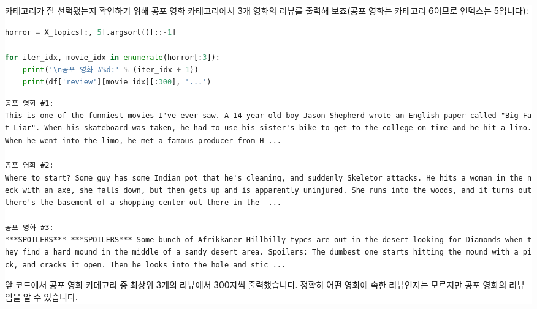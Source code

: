 카테고리가 잘 선택됐는지 확인하기 위해 공포 영화 카테고리에서 3개 영화의 리뷰를 출력해 보죠(공포 영화는 카테고리 6이므로 인덱스는 5입니다):


```python
horror = X_topics[:, 5].argsort()[::-1]

for iter_idx, movie_idx in enumerate(horror[:3]):
    print('\n공포 영화 #%d:' % (iter_idx + 1))
    print(df['review'][movie_idx][:300], '...')
```

    
    공포 영화 #1:
    This is one of the funniest movies I've ever saw. A 14-year old boy Jason Shepherd wrote an English paper called "Big Fat Liar". When his skateboard was taken, he had to use his sister's bike to get to the college on time and he hit a limo. When he went into the limo, he met a famous producer from H ...
    
    공포 영화 #2:
    Where to start? Some guy has some Indian pot that he's cleaning, and suddenly Skeletor attacks. He hits a woman in the neck with an axe, she falls down, but then gets up and is apparently uninjured. She runs into the woods, and it turns out there's the basement of a shopping center out there in the  ...
    
    공포 영화 #3:
    ***SPOILERS*** ***SPOILERS*** Some bunch of Afrikkaner-Hillbilly types are out in the desert looking for Diamonds when they find a hard mound in the middle of a sandy desert area. Spoilers: The dumbest one starts hitting the mound with a pick, and cracks it open. Then he looks into the hole and stic ...


앞 코드에서 공포 영화 카테고리 중 최상위 3개의 리뷰에서 300자씩 출력했습니다. 정확히 어떤 영화에 속한 리뷰인지는 모르지만 공포 영화의 리뷰임을 알 수 있습니다.
